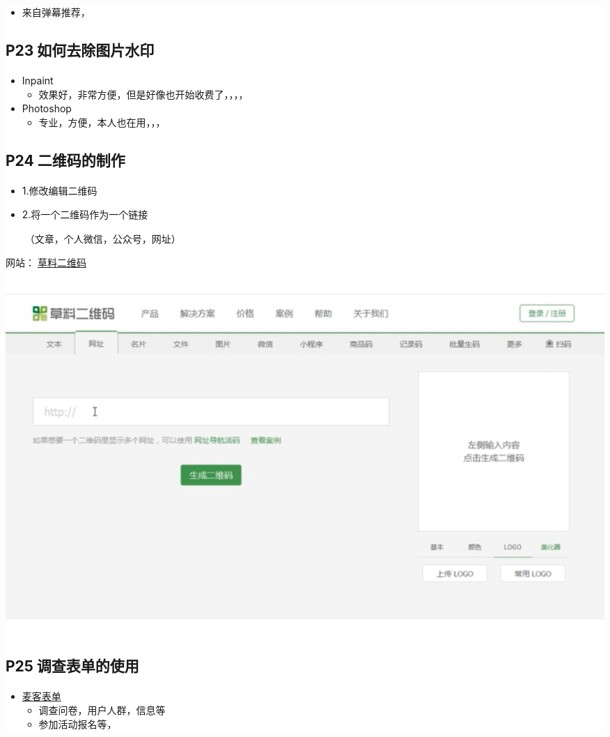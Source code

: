   - 来自弹幕推荐，



## P23 如何去除图片水印

- Inpaint
  - 效果好，非常方便，但是好像也开始收费了，，，，
- Photoshop
  - 专业，方便，本人也在用，，，



## P24 二维码的制作

- 1.修改编辑二维码

- 2.将一个二维码作为一个链接

  ​	（文章，个人微信，公众号，网址）

网站：	[草料二维码](https://cli.im/)

​	![image-20200429162754354](公众号笔记.assets/image-20200429162754354.png)



## P25 调查表单的使用

- [麦客表单](http://www.mikecrm.com/)
  - 调查问卷，用户人群，信息等
  - 参加活动报名等，
